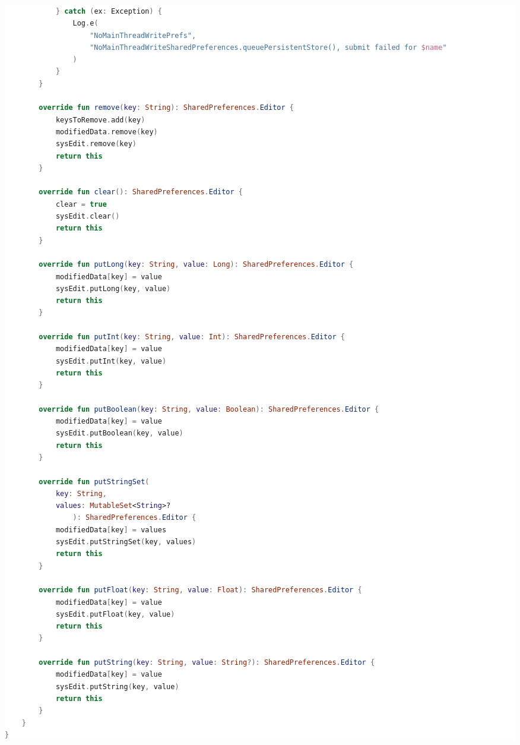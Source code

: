 ```kotlin
            } catch (ex: Exception) {
                Log.e(
                    "NoMainThreadWritePrefs",
                    "NoMainThreadWriteSharedPreferences.queuePersistentStore(), submit failed for $name"
                )
            }
        }

        override fun remove(key: String): SharedPreferences.Editor {
            keysToRemove.add(key)
            modifiedData.remove(key)
            sysEdit.remove(key)
            return this
        }

        override fun clear(): SharedPreferences.Editor {
            clear = true
            sysEdit.clear()
            return this
        }

        override fun putLong(key: String, value: Long): SharedPreferences.Editor {
            modifiedData[key] = value
            sysEdit.putLong(key, value)
            return this
        }

        override fun putInt(key: String, value: Int): SharedPreferences.Editor {
            modifiedData[key] = value
            sysEdit.putInt(key, value)
            return this
        }

        override fun putBoolean(key: String, value: Boolean): SharedPreferences.Editor {
            modifiedData[key] = value
            sysEdit.putBoolean(key, value)
            return this
        }

        override fun putStringSet(
            key: String,
            values: MutableSet<String>?
                ): SharedPreferences.Editor {
            modifiedData[key] = values
            sysEdit.putStringSet(key, values)
            return this
        }

        override fun putFloat(key: String, value: Float): SharedPreferences.Editor {
            modifiedData[key] = value
            sysEdit.putFloat(key, value)
            return this
        }

        override fun putString(key: String, value: String?): SharedPreferences.Editor {
            modifiedData[key] = value
            sysEdit.putString(key, value)
            return this
        }
    }
}
```